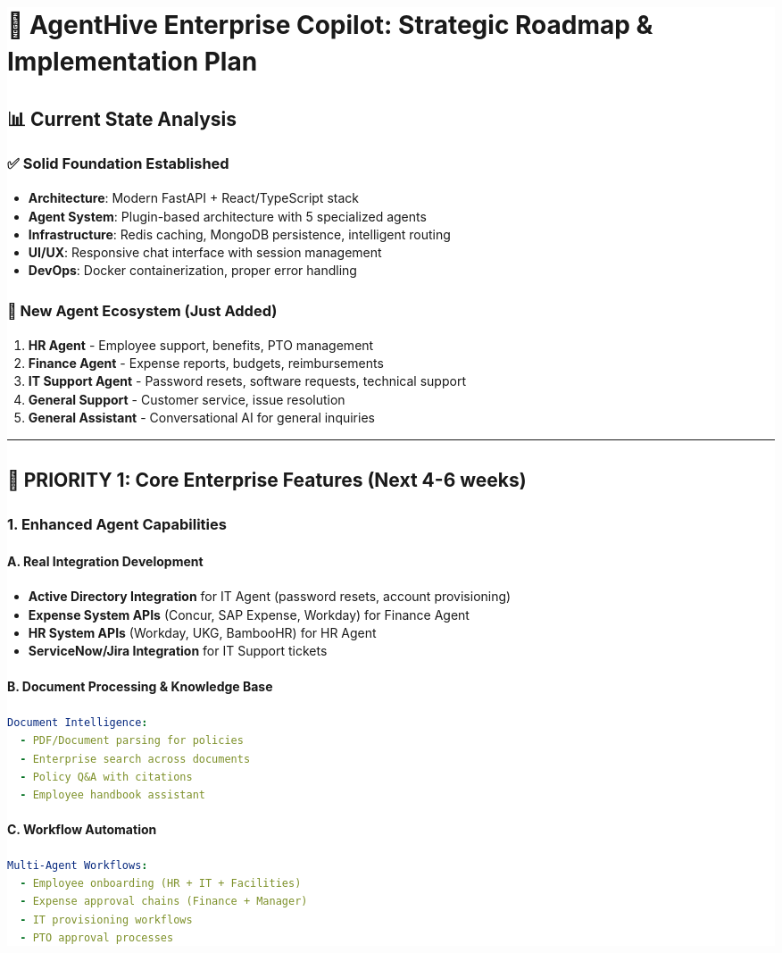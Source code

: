 # 🎯 **AgentHive Enterprise Copilot: Strategic Roadmap & Implementation Plan**

## 📊 **Current State Analysis**

### **✅ Solid Foundation Established**
- **Architecture**: Modern FastAPI + React/TypeScript stack
- **Agent System**: Plugin-based architecture with 5 specialized agents
- **Infrastructure**: Redis caching, MongoDB persistence, intelligent routing
- **UI/UX**: Responsive chat interface with session management
- **DevOps**: Docker containerization, proper error handling

### **🎯 New Agent Ecosystem (Just Added)**
1. **HR Agent** - Employee support, benefits, PTO management
2. **Finance Agent** - Expense reports, budgets, reimbursements
3. **IT Support Agent** - Password resets, software requests, technical support
4. **General Support** - Customer service, issue resolution
5. **General Assistant** - Conversational AI for general inquiries

---

## 🚀 **PRIORITY 1: Core Enterprise Features (Next 4-6 weeks)**

### **1. Enhanced Agent Capabilities**

#### **A. Real Integration Development**
- **Active Directory Integration** for IT Agent (password resets, account provisioning)
- **Expense System APIs** (Concur, SAP Expense, Workday) for Finance Agent
- **HR System APIs** (Workday, UKG, BambooHR) for HR Agent
- **ServiceNow/Jira Integration** for IT Support tickets

#### **B. Document Processing & Knowledge Base**
```yaml
Document Intelligence:
  - PDF/Document parsing for policies
  - Enterprise search across documents
  - Policy Q&A with citations
  - Employee handbook assistant
```

#### **C. Workflow Automation**
```yaml
Multi-Agent Workflows:
  - Employee onboarding (HR + IT + Facilities)
  - Expense approval chains (Finance + Manager)
  - IT provisioning workflows
  - PTO approval processes
```
